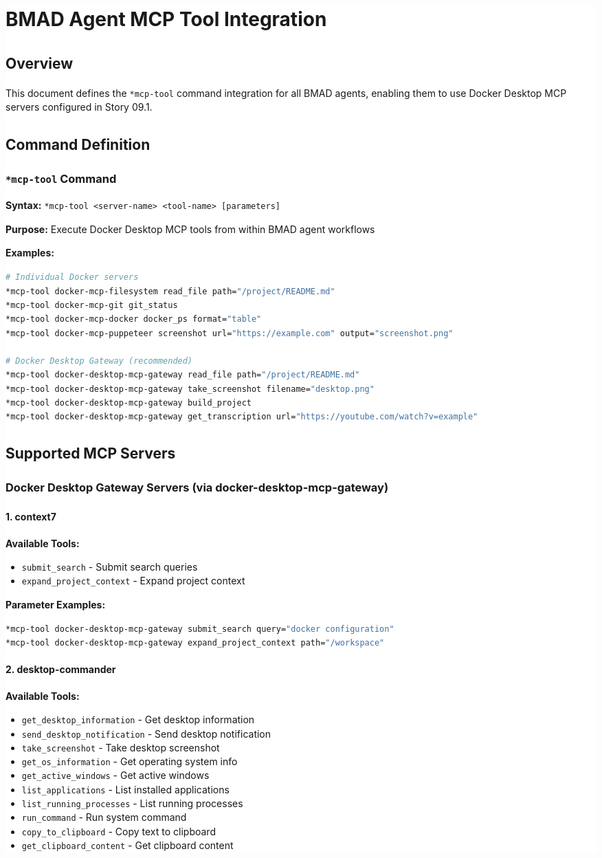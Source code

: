# BMAD Agent MCP Tool Integration

## Overview

This document defines the `*mcp-tool` command integration for all BMAD agents, enabling them to use Docker Desktop MCP servers configured in Story 09.1.

## Command Definition

### `*mcp-tool` Command

**Syntax:** `*mcp-tool <server-name> <tool-name> [parameters]`

**Purpose:** Execute Docker Desktop MCP tools from within BMAD agent workflows

**Examples:**
```bash
# Individual Docker servers
*mcp-tool docker-mcp-filesystem read_file path="/project/README.md"
*mcp-tool docker-mcp-git git_status
*mcp-tool docker-mcp-docker docker_ps format="table"
*mcp-tool docker-mcp-puppeteer screenshot url="https://example.com" output="screenshot.png"

# Docker Desktop Gateway (recommended)
*mcp-tool docker-desktop-mcp-gateway read_file path="/project/README.md"
*mcp-tool docker-desktop-mcp-gateway take_screenshot filename="desktop.png"
*mcp-tool docker-desktop-mcp-gateway build_project
*mcp-tool docker-desktop-mcp-gateway get_transcription url="https://youtube.com/watch?v=example"
```

## Supported MCP Servers

### Docker Desktop Gateway Servers (via docker-desktop-mcp-gateway)

#### 1. context7
**Available Tools:**
- `submit_search` - Submit search queries
- `expand_project_context` - Expand project context

**Parameter Examples:**
```bash
*mcp-tool docker-desktop-mcp-gateway submit_search query="docker configuration"
*mcp-tool docker-desktop-mcp-gateway expand_project_context path="/workspace"
```

#### 2. desktop-commander
**Available Tools:**
- `get_desktop_information` - Get desktop information
- `send_desktop_notification` - Send desktop notification
- `take_screenshot` - Take desktop screenshot
- `get_os_information` - Get operating system info
- `get_active_windows` - Get active windows
- `list_applications` - List installed applications
- `list_running_processes` - List running processes
- `run_command` - Run system command
- `copy_to_clipboard` - Copy text to clipboard
- `get_clipboard_content` - Get clipboard content
